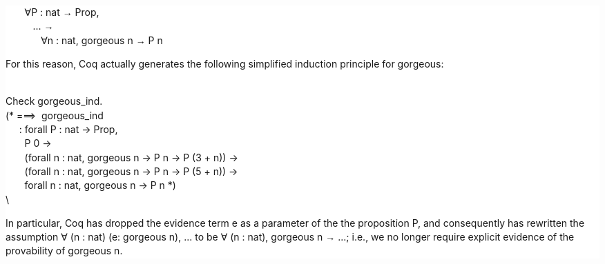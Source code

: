 </div>

<div class="code code-tight">

       <span style="font-family: arial;">∀</span><span class="id"
type="var">P</span> : <span class="id" type="var">nat</span> <span
style="font-family: arial;">→</span> <span class="id"
type="keyword">Prop</span>,\
           ... <span style="font-family: arial;">→</span>\
              <span style="font-family: arial;">∀</span><span class="id"
type="var">n</span> : <span class="id" type="var">nat</span>, <span
class="id" type="var">gorgeous</span> <span class="id"
type="var">n</span> <span style="font-family: arial;">→</span> <span
class="id" type="var">P</span> <span class="id" type="var">n</span>
<div class="paragraph">

</div>

</div>

For this reason, Coq actually generates the following simplified
induction principle for <span class="inlinecode"><span class="id"
type="var">gorgeous</span></span>:

</div>

<div class="code code-tight">

\
 <span class="id" type="keyword">Check</span> <span class="id"
type="var">gorgeous\_ind</span>.\
 <span class="comment">(\* ===\>  gorgeous\_ind\
      : forall P : nat -\> Prop,\
        P 0 -\>\
        (forall n : nat, gorgeous n -\> P n -\> P (3 + n)) -\>\
        (forall n : nat, gorgeous n -\> P n -\> P (5 + n)) -\>\
        forall n : nat, gorgeous n -\> P n \*)</span>\
\

</div>

<div class="doc">

In particular, Coq has dropped the evidence term <span
class="inlinecode"><span class="id" type="var">e</span></span> as a
parameter of the the proposition <span class="inlinecode"><span
class="id" type="var">P</span></span>, and consequently has rewritten
the assumption <span class="inlinecode"><span
style="font-family: arial;">∀</span></span> <span
class="inlinecode">(<span class="id" type="var">n</span></span> <span
class="inlinecode">:</span> <span class="inlinecode"><span class="id"
type="var">nat</span>)</span> <span class="inlinecode">(<span class="id"
type="var">e</span>:</span> <span class="inlinecode"><span class="id"
type="var">gorgeous</span></span> <span class="inlinecode"><span
class="id" type="var">n</span>),</span> <span
class="inlinecode">...</span> to be <span class="inlinecode"><span
style="font-family: arial;">∀</span></span> <span
class="inlinecode">(<span class="id" type="var">n</span></span> <span
class="inlinecode">:</span> <span class="inlinecode"><span class="id"
type="var">nat</span>),</span> <span class="inlinecode"><span class="id"
type="var">gorgeous</span></span> <span class="inlinecode"><span
class="id" type="var">n</span></span> <span class="inlinecode"><span
style="font-family: arial;">→</span></span> <span
class="inlinecode">...</span>; i.e., we no longer require explicit
evidence of the provability of <span class="inlinecode"><span class="id"
type="var">gorgeous</span></span> <span class="inlinecode"><span
class="id" type="var">n</span></span>.
<div class="paragraph">
